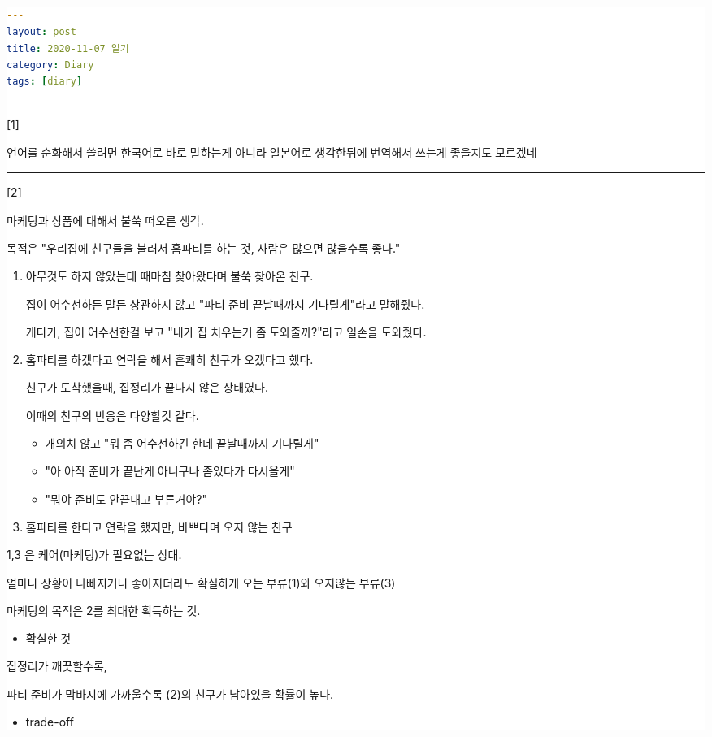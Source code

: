 ```yaml
---
layout: post
title: 2020-11-07 일기
category: Diary
tags: [diary]
---
```


[1]

언어를 순화해서 쓸려면 한국어로 바로 말하는게 아니라
일본어로 생각한뒤에 번역해서 쓰는게 좋을지도 모르겠네

---

[2]

마케팅과 상품에 대해서 불쑥 떠오른 생각.

목적은 "우리집에 친구들을 불러서 홈파티를 하는 것, 사람은 많으면 많을수록 좋다."



1. 아무것도 하지 않았는데 때마침 찾아왔다며 불쑥 찾아온 친구. 

   집이 어수선하든 말든 상관하지 않고 "파티 준비 끝날때까지 기다릴게"라고 말해줬다.

   게다가, 집이 어수선한걸 보고 "내가 집 치우는거 좀 도와줄까?"라고 일손을 도와줬다.

   

2. 홈파티를 하겠다고 연락을 해서 흔쾌히 친구가 오겠다고 했다.

   친구가 도착했을때, 집정리가 끝나지 않은 상태였다. 

   이때의 친구의 반응은 다양할것 같다.

   - 개의치 않고 "뭐 좀 어수선하긴 한데 끝날때까지 기다릴게"

   - "아 아직 준비가 끝난게 아니구나 좀있다가 다시올게"
   - "뭐야 준비도 안끝내고 부른거야?"

   

3. 홈파티를 한다고 연락을 했지만, 바쁘다며 오지 않는 친구



1,3 은 케어(마케팅)가 필요없는 상대.

얼마나 상황이 나빠지거나 좋아지더라도 확실하게 오는 부류(1)와 오지않는 부류(3)

마케팅의 목적은 2를 최대한 획득하는 것.



- 확실한 것

집정리가 깨끗할수록, 

파티 준비가 막바지에 가까울수록 (2)의 친구가 남아있을 확률이 높다.



- trade-off
